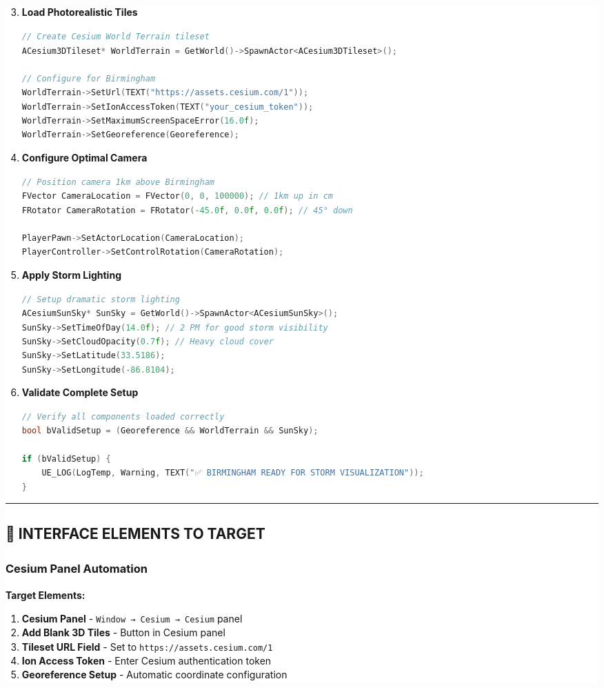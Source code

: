 3. **Load Photorealistic Tiles**
   ```cpp
   // Create Cesium World Terrain tileset
   ACesium3DTileset* WorldTerrain = GetWorld()->SpawnActor<ACesium3DTileset>();
   
   // Configure for Birmingham
   WorldTerrain->SetUrl(TEXT("https://assets.cesium.com/1"));
   WorldTerrain->SetIonAccessToken(TEXT("your_cesium_token"));
   WorldTerrain->SetMaximumScreenSpaceError(16.0f);
   WorldTerrain->SetGeoreference(Georeference);
   ```

4. **Configure Optimal Camera**
   ```cpp
   // Position camera 1km above Birmingham
   FVector CameraLocation = FVector(0, 0, 100000); // 1km up in cm
   FRotator CameraRotation = FRotator(-45.0f, 0.0f, 0.0f); // 45° down
   
   PlayerPawn->SetActorLocation(CameraLocation);
   PlayerController->SetControlRotation(CameraRotation);
   ```

5. **Apply Storm Lighting**
   ```cpp
   // Setup dramatic storm lighting
   ACesiumSunSky* SunSky = GetWorld()->SpawnActor<ACesiumSunSky>();
   SunSky->SetTimeOfDay(14.0f); // 2 PM for good storm visibility
   SunSky->SetCloudOpacity(0.7f); // Heavy cloud cover
   SunSky->SetLatitude(33.5186);
   SunSky->SetLongitude(-86.8104);
   ```

6. **Validate Complete Setup**
   ```cpp
   // Verify all components loaded correctly
   bool bValidSetup = (Georeference && WorldTerrain && SunSky);
   
   if (bValidSetup) {
       UE_LOG(LogTemp, Warning, TEXT("✅ BIRMINGHAM READY FOR STORM VISUALIZATION"));
   }
   ```

---

## 🔧 INTERFACE ELEMENTS TO TARGET

### Cesium Panel Automation

**Target Elements:**
1. **Cesium Panel** - `Window → Cesium → Cesium` panel
2. **Add Blank 3D Tiles** - Button in Cesium panel
3. **Tileset URL Field** - Set to `https://assets.cesium.com/1`
4. **Ion Access Token** - Enter Cesium authentication token
5. **Georeference Setup** - Automatic coordinate configuration
